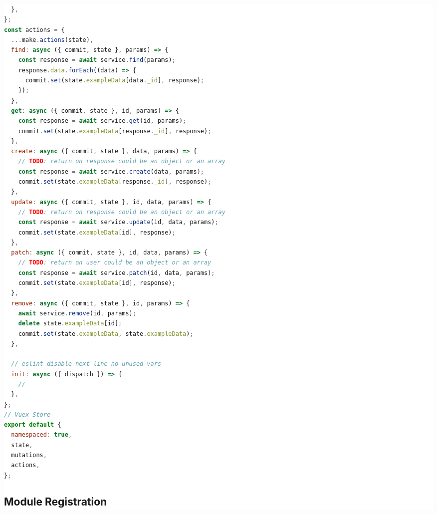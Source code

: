 ```js
  },
};
const actions = {
  ...make.actions(state),
  find: async ({ commit, state }, params) => {
    const response = await service.find(params);
    response.data.forEach((data) => {
      commit.set(state.exampleData[data._id], response);
    });
  },
  get: async ({ commit, state }, id, params) => {
    const response = await service.get(id, params);
    commit.set(state.exampleData[response._id], response);
  },
  create: async ({ commit, state }, data, params) => {
    // TODO: return on response could be an object or an array
    const response = await service.create(data, params);
    commit.set(state.exampleData[response._id], response);
  },
  update: async ({ commit, state }, id, data, params) => {
    // TODO: return on response could be an object or an array
    const response = await service.update(id, data, params);
    commit.set(state.exampleData[id], response);
  },
  patch: async ({ commit, state }, id, data, params) => {
    // TODO: return on user could be an object or an array
    const response = await service.patch(id, data, params);
    commit.set(state.exampleData[id], response);
  },
  remove: async ({ commit, state }, id, params) => {
    await service.remove(id, params);
    delete state.exampleData[id];
    commit.set(state.exampleData, state.exampleData);
  },

  // eslint-disable-next-line no-unused-vars
  init: async ({ dispatch }) => {
    //
  },
};
// Vuex Store
export default {
  namespaced: true,
  state,
  mutations,
  actions,
};
```

## Module Registration
